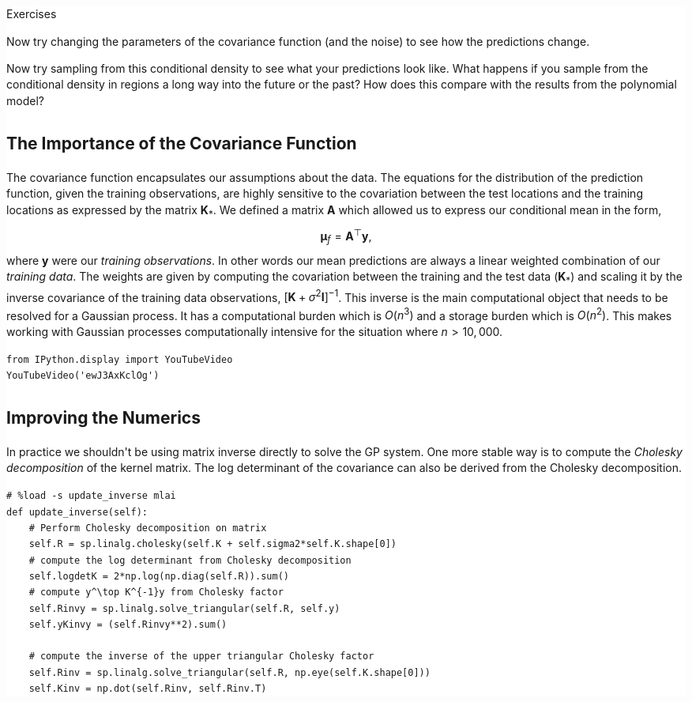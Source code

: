 ##
Exercises

Now try changing the parameters of the covariance function (and the
noise) to see how the predictions change.

Now try sampling from this
conditional density to see what your predictions look like. What happens if you
sample from the conditional density in regions a long way into the future or the
past? How does this compare with the results from the polynomial model?

## The Importance of the Covariance Function

The covariance function
encapsulates our assumptions about the data. The equations for the distribution
of the prediction function, given the training observations, are highly
sensitive to the covariation between the test locations and the training
locations as expressed by the matrix $\mathbf{K}_*$. We defined a matrix
$\mathbf{A}$ which allowed us to express our conditional mean in the form,
$$
\boldsymbol{\mu}_f = \mathbf{A}^\top \mathbf{y},
$$
where $\mathbf{y}$ were our
*training observations*. In other words our mean predictions are always a linear
weighted combination of our *training data*. The weights are given by computing
the covariation between the training and the test data ($\mathbf{K}_*$) and
scaling it by the inverse covariance of the training data observations,
$\left[\mathbf{K} + \sigma^2 \mathbf{I}\right]^{-1}$. This inverse is the main
computational object that needs to be resolved for a Gaussian process. It has a
computational burden which is $O(n^3)$ and a storage burden which is $O(n^2)$.
This makes working with Gaussian processes computationally intensive for the
situation where $n>10,000$.

```{.python .input}
from IPython.display import YouTubeVideo
YouTubeVideo('ewJ3AxKclOg')
```

## Improving the Numerics

In practice we shouldn't be using matrix inverse
directly to solve the GP system. One more stable way is to compute the *Cholesky
decomposition* of the kernel matrix. The log determinant of the covariance can
also be derived from the Cholesky decomposition.

```{.python .input}
# %load -s update_inverse mlai
def update_inverse(self):
    # Perform Cholesky decomposition on matrix
    self.R = sp.linalg.cholesky(self.K + self.sigma2*self.K.shape[0])
    # compute the log determinant from Cholesky decomposition
    self.logdetK = 2*np.log(np.diag(self.R)).sum()
    # compute y^\top K^{-1}y from Cholesky factor
    self.Rinvy = sp.linalg.solve_triangular(self.R, self.y)
    self.yKinvy = (self.Rinvy**2).sum()
    
    # compute the inverse of the upper triangular Cholesky factor
    self.Rinv = sp.linalg.solve_triangular(self.R, np.eye(self.K.shape[0]))
    self.Kinv = np.dot(self.Rinv, self.Rinv.T)

```
